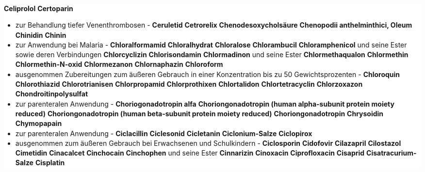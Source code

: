 **Celiprolol**
**Certoparin**
- zur Behandlung tiefer Venenthrombosen -
**Ceruletid**
**Cetrorelix**
**Chenodesoxycholsäure**
**Chenopodii anthelminthici, Oleum**
**Chinidin**
**Chinin**
- zur Anwendung bei Malaria -
**Chloralformamid**
**Chloralhydrat**
**Chloralose**
**Chlorambucil**
**Chloramphenicol**              und seine Ester sowie deren
Verbindungen
**Chlorcyclizin**
**Chlorisondamin**
**Chlormadinon**              und seine Ester
**Chlormethaqualon**
**Chlormethin**
**Chlormethin-N-oxid**
**Chlormezanon**
**Chlornaphazin**
**Chloroform**
- ausgenommen Zubereitungen zum äußeren Gebrauch in einer
Konzentration bis zu 50 Gewichtsprozenten -
**Chloroquin**
**Chlorothiazid**
**Chlorotrianisen**
**Chlorpropamid**
**Chlorprothixen**
**Chlortalidon**
**Chlortetracyclin**
**Chlorzoxazon**
**Chondroitinpolysulfat**
- zur parenteralen Anwendung -
**Choriogonadotropin alfa**
**Choriongonadotropin (human alpha-subunit protein moiety reduced)**
**Choriongonadotropin (human beta-subunit protein moiety reduced)**
**Choriongonadotropin**
**Chrysoidin**
**Chymopapain**
- zur parenteralen Anwendung -
**Ciclacillin**
**Ciclesonid**
**Cicletanin**
**Ciclonium-Salze**
**Ciclopirox**
- ausgenommen zum äußeren Gebrauch bei Erwachsenen und Schulkindern -
**Ciclosporin**
**Cidofovir**
**Cilazapril**
**Cilostazol**
**Cimetidin**
**Cinacalcet**
**Cinchocain**
**Cinchophen**              und seine Ester
**Cinnarizin**
**Cinoxacin**
**Ciprofloxacin**
**Cisaprid**
**Cisatracurium-Salze**
**Cisplatin**